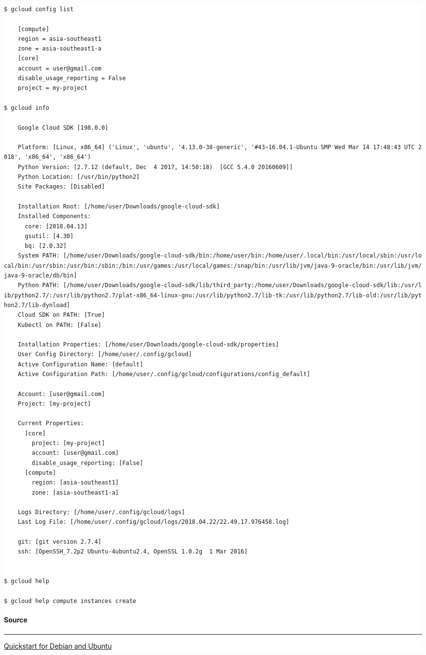 
	$ gcloud config list

		[compute]
		region = asia-southeast1
		zone = asia-southeast1-a
		[core]
		account = user@gmail.com
		disable_usage_reporting = False
		project = my-project

	$ gcloud info

		Google Cloud SDK [198.0.0]
		
		Platform: [Linux, x86_64] ('Linux', 'ubuntu', '4.13.0-38-generic', '#43~16.04.1-Ubuntu SMP Wed Mar 14 17:48:43 UTC 2018', 'x86_64', 'x86_64')
		Python Version: [2.7.12 (default, Dec  4 2017, 14:50:18)  [GCC 5.4.0 20160609]]
		Python Location: [/usr/bin/python2]
		Site Packages: [Disabled]
		
		Installation Root: [/home/user/Downloads/google-cloud-sdk]
		Installed Components:
		  core: [2018.04.13]
		  gsutil: [4.30]
		  bq: [2.0.32]
		System PATH: [/home/user/Downloads/google-cloud-sdk/bin:/home/user/bin:/home/user/.local/bin:/usr/local/sbin:/usr/local/bin:/usr/sbin:/usr/bin:/sbin:/bin:/usr/games:/usr/local/games:/snap/bin:/usr/lib/jvm/java-9-oracle/bin:/usr/lib/jvm/java-9-oracle/db/bin]
		Python PATH: [/home/user/Downloads/google-cloud-sdk/lib/third_party:/home/user/Downloads/google-cloud-sdk/lib:/usr/lib/python2.7/:/usr/lib/python2.7/plat-x86_64-linux-gnu:/usr/lib/python2.7/lib-tk:/usr/lib/python2.7/lib-old:/usr/lib/python2.7/lib-dynload]
		Cloud SDK on PATH: [True]
		Kubectl on PATH: [False]
		
		Installation Properties: [/home/user/Downloads/google-cloud-sdk/properties]
		User Config Directory: [/home/user/.config/gcloud]
		Active Configuration Name: [default]
		Active Configuration Path: [/home/user/.config/gcloud/configurations/config_default]
		
		Account: [user@gmail.com]
		Project: [my-project]
		
		Current Properties:
		  [core]
		    project: [my-project]
		    account: [user@gmail.com]
		    disable_usage_reporting: [False]
		  [compute]
		    region: [asia-southeast1]
		    zone: [asia-southeast1-a]
		
		Logs Directory: [/home/user/.config/gcloud/logs]
		Last Log File: [/home/user/.config/gcloud/logs/2018.04.22/22.49.17.976458.log]
		
		git: [git version 2.7.4]
		ssh: [OpenSSH_7.2p2 Ubuntu-4ubuntu2.4, OpenSSL 1.0.2g  1 Mar 2016]


	$ gcloud help

	$ gcloud help compute instances create



#### Source
----
[Quickstart for Debian and Ubuntu](https://cloud.google.com/sdk/docs/quickstart-debian-ubuntu)

